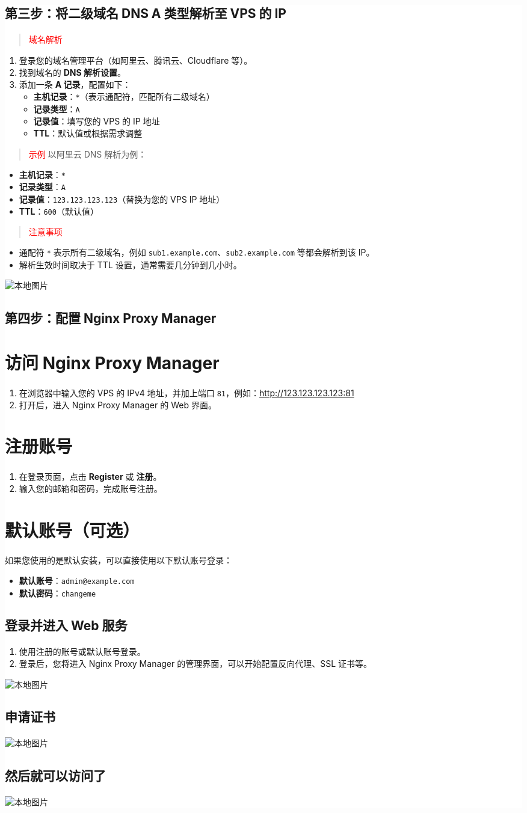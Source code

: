 ## 第三步：将二级域名 DNS A 类型解析至 VPS 的 IP

> <span style="color:red">域名解析</span>
1. 登录您的域名管理平台（如阿里云、腾讯云、Cloudflare 等）。
2. 找到域名的 **DNS 解析设置**。
3. 添加一条 **A 记录**，配置如下：
   - **主机记录**：`*`（表示通配符，匹配所有二级域名）
   - **记录类型**：`A`
   - **记录值**：填写您的 VPS 的 IP 地址
   - **TTL**：默认值或根据需求调整

> <span style="color:red">示例</span>
以阿里云 DNS 解析为例：
- **主机记录**：`*`
- **记录类型**：`A`
- **记录值**：`123.123.123.123`（替换为您的 VPS IP 地址）
- **TTL**：`600`（默认值）

> <span style="color:red">注意事项</span>
- 通配符 `*` 表示所有二级域名，例如 `sub1.example.com`、`sub2.example.com` 等都会解析到该 IP。
- 解析生效时间取决于 TTL 设置，通常需要几分钟到几小时。

![本地图片](/public/img/work/NAS内网穿透frpc+frps/image-vlih.png)

## 第四步：配置 Nginx Proxy Manager

# 访问 Nginx Proxy Manager
1. 在浏览器中输入您的 VPS 的 IPv4 地址，并加上端口 `81`，例如：http://123.123.123.123:81
2. 打开后，进入 Nginx Proxy Manager 的 Web 界面。

# 注册账号
1. 在登录页面，点击 **Register** 或 **注册**。
2. 输入您的邮箱和密码，完成账号注册。

# 默认账号（可选）
如果您使用的是默认安装，可以直接使用以下默认账号登录：  
- **默认账号**：`admin@example.com`  
- **默认密码**：`changeme`  

## 登录并进入 Web 服务
1. 使用注册的账号或默认账号登录。
2. 登录后，您将进入 Nginx Proxy Manager 的管理界面，可以开始配置反向代理、SSL 证书等。

![本地图片](/public/img/work/NAS内网穿透frpc+frps/image-kvnq.png)

## 申请证书
![本地图片](/public/img/work/NAS内网穿透frpc+frps/image-edvo.png)
## 然后就可以访问了
![本地图片](/public/img/work/NAS内网穿透frpc+frps/image-nlgn.png)